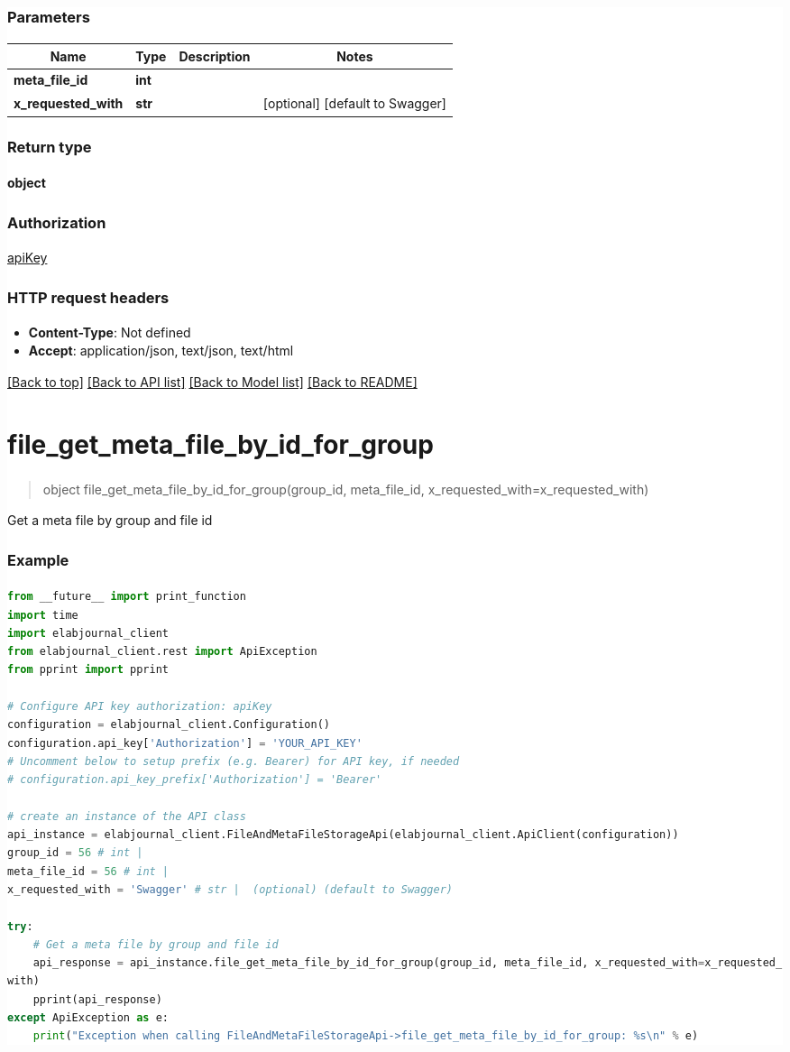 ### Parameters

Name | Type | Description  | Notes
------------- | ------------- | ------------- | -------------
 **meta_file_id** | **int**|  | 
 **x_requested_with** | **str**|  | [optional] [default to Swagger]

### Return type

**object**

### Authorization

[apiKey](../README.md#apiKey)

### HTTP request headers

 - **Content-Type**: Not defined
 - **Accept**: application/json, text/json, text/html

[[Back to top]](#) [[Back to API list]](../README.md#documentation-for-api-endpoints) [[Back to Model list]](../README.md#documentation-for-models) [[Back to README]](../README.md)

# **file_get_meta_file_by_id_for_group**
> object file_get_meta_file_by_id_for_group(group_id, meta_file_id, x_requested_with=x_requested_with)

Get a meta file by group and file id

### Example
```python
from __future__ import print_function
import time
import elabjournal_client
from elabjournal_client.rest import ApiException
from pprint import pprint

# Configure API key authorization: apiKey
configuration = elabjournal_client.Configuration()
configuration.api_key['Authorization'] = 'YOUR_API_KEY'
# Uncomment below to setup prefix (e.g. Bearer) for API key, if needed
# configuration.api_key_prefix['Authorization'] = 'Bearer'

# create an instance of the API class
api_instance = elabjournal_client.FileAndMetaFileStorageApi(elabjournal_client.ApiClient(configuration))
group_id = 56 # int | 
meta_file_id = 56 # int | 
x_requested_with = 'Swagger' # str |  (optional) (default to Swagger)

try:
    # Get a meta file by group and file id
    api_response = api_instance.file_get_meta_file_by_id_for_group(group_id, meta_file_id, x_requested_with=x_requested_with)
    pprint(api_response)
except ApiException as e:
    print("Exception when calling FileAndMetaFileStorageApi->file_get_meta_file_by_id_for_group: %s\n" % e)
```
